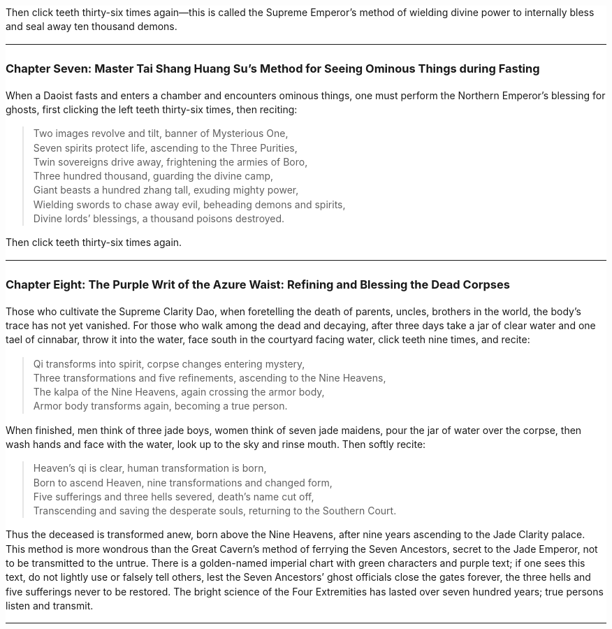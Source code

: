Then click teeth thirty-six times again—this is called the Supreme Emperor’s method of wielding divine power to internally bless and seal away ten thousand demons.

---

### Chapter Seven: Master Tai Shang Huang Su’s Method for Seeing Ominous Things during Fasting

When a Daoist fasts and enters a chamber and encounters ominous things, one must perform the Northern Emperor’s blessing for ghosts, first clicking the left teeth thirty-six times, then reciting:

> Two images revolve and tilt, banner of Mysterious One,  
> Seven spirits protect life, ascending to the Three Purities,  
> Twin sovereigns drive away, frightening the armies of Boro,  
> Three hundred thousand, guarding the divine camp,  
> Giant beasts a hundred zhang tall, exuding mighty power,  
> Wielding swords to chase away evil, beheading demons and spirits,  
> Divine lords’ blessings, a thousand poisons destroyed.

Then click teeth thirty-six times again.

---

### Chapter Eight: The Purple Writ of the Azure Waist: Refining and Blessing the Dead Corpses

Those who cultivate the Supreme Clarity Dao, when foretelling the death of parents, uncles, brothers in the world, the body’s trace has not yet vanished. For those who walk among the dead and decaying, after three days take a jar of clear water and one tael of cinnabar, throw it into the water, face south in the courtyard facing water, click teeth nine times, and recite:

> Qi transforms into spirit, corpse changes entering mystery,  
> Three transformations and five refinements, ascending to the Nine Heavens,  
> The kalpa of the Nine Heavens, again crossing the armor body,  
> Armor body transforms again, becoming a true person.

When finished, men think of three jade boys, women think of seven jade maidens, pour the jar of water over the corpse, then wash hands and face with the water, look up to the sky and rinse mouth. Then softly recite:

> Heaven’s qi is clear, human transformation is born,  
> Born to ascend Heaven, nine transformations and changed form,  
> Five sufferings and three hells severed, death’s name cut off,  
> Transcending and saving the desperate souls, returning to the Southern Court.

Thus the deceased is transformed anew, born above the Nine Heavens, after nine years ascending to the Jade Clarity palace. This method is more wondrous than the Great Cavern’s method of ferrying the Seven Ancestors, secret to the Jade Emperor, not to be transmitted to the untrue. There is a golden-named imperial chart with green characters and purple text; if one sees this text, do not lightly use or falsely tell others, lest the Seven Ancestors’ ghost officials close the gates forever, the three hells and five sufferings never to be restored. The bright science of the Four Extremities has lasted over seven hundred years; true persons listen and transmit.

---
